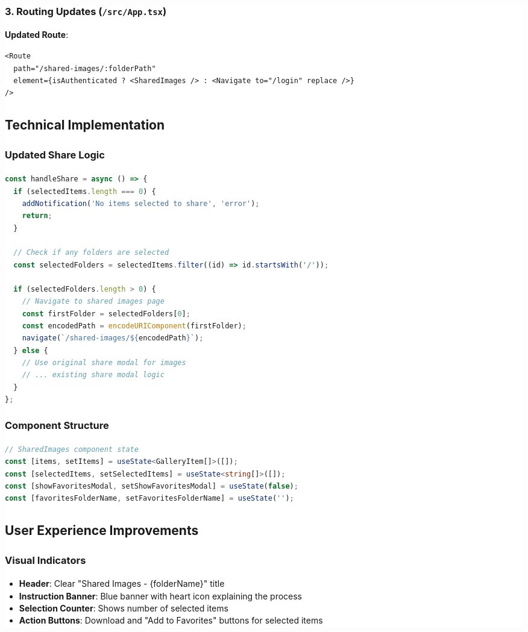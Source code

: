### 3. Routing Updates (`/src/App.tsx`)

**Updated Route**:
```tsx
<Route
  path="/shared-images/:folderPath"
  element={isAuthenticated ? <SharedImages /> : <Navigate to="/login" replace />}
/>
```

## Technical Implementation

### Updated Share Logic
```typescript
const handleShare = async () => {
  if (selectedItems.length === 0) {
    addNotification('No items selected to share', 'error');
    return;
  }
  
  // Check if any folders are selected
  const selectedFolders = selectedItems.filter((id) => id.startsWith('/'));
  
  if (selectedFolders.length > 0) {
    // Navigate to shared images page
    const firstFolder = selectedFolders[0];
    const encodedPath = encodeURIComponent(firstFolder);
    navigate(`/shared-images/${encodedPath}`);
  } else {
    // Use original share modal for images
    // ... existing share modal logic
  }
};
```

### Component Structure
```typescript
// SharedImages component state
const [items, setItems] = useState<GalleryItem[]>([]);
const [selectedItems, setSelectedItems] = useState<string[]>([]);
const [showFavoritesModal, setShowFavoritesModal] = useState(false);
const [favoritesFolderName, setFavoritesFolderName] = useState('');
```

## User Experience Improvements

### Visual Indicators
- **Header**: Clear "Shared Images - {folderName}" title
- **Instruction Banner**: Blue banner with heart icon explaining the process
- **Selection Counter**: Shows number of selected items
- **Action Buttons**: Download and "Add to Favorites" buttons for selected items
